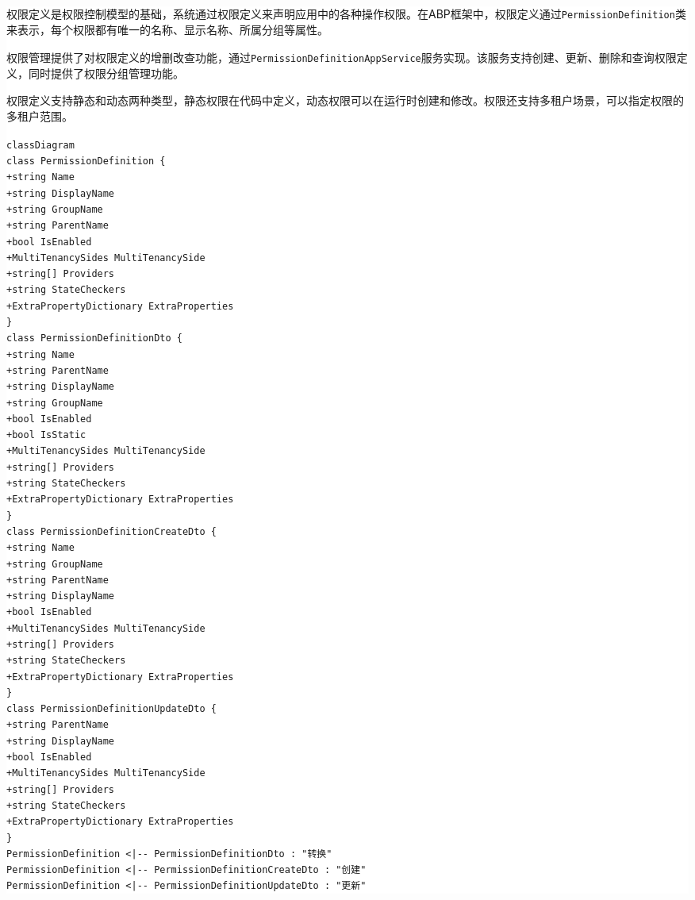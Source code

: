权限定义是权限控制模型的基础，系统通过权限定义来声明应用中的各种操作权限。在ABP框架中，权限定义通过`PermissionDefinition`类来表示，每个权限都有唯一的名称、显示名称、所属分组等属性。

权限管理提供了对权限定义的增删改查功能，通过`PermissionDefinitionAppService`服务实现。该服务支持创建、更新、删除和查询权限定义，同时提供了权限分组管理功能。

权限定义支持静态和动态两种类型，静态权限在代码中定义，动态权限可以在运行时创建和修改。权限还支持多租户场景，可以指定权限的多租户范围。

```mermaid
classDiagram
class PermissionDefinition {
+string Name
+string DisplayName
+string GroupName
+string ParentName
+bool IsEnabled
+MultiTenancySides MultiTenancySide
+string[] Providers
+string StateCheckers
+ExtraPropertyDictionary ExtraProperties
}
class PermissionDefinitionDto {
+string Name
+string ParentName
+string DisplayName
+string GroupName
+bool IsEnabled
+bool IsStatic
+MultiTenancySides MultiTenancySide
+string[] Providers
+string StateCheckers
+ExtraPropertyDictionary ExtraProperties
}
class PermissionDefinitionCreateDto {
+string Name
+string GroupName
+string ParentName
+string DisplayName
+bool IsEnabled
+MultiTenancySides MultiTenancySide
+string[] Providers
+string StateCheckers
+ExtraPropertyDictionary ExtraProperties
}
class PermissionDefinitionUpdateDto {
+string ParentName
+string DisplayName
+bool IsEnabled
+MultiTenancySides MultiTenancySide
+string[] Providers
+string StateCheckers
+ExtraPropertyDictionary ExtraProperties
}
PermissionDefinition <|-- PermissionDefinitionDto : "转换"
PermissionDefinition <|-- PermissionDefinitionCreateDto : "创建"
PermissionDefinition <|-- PermissionDefinitionUpdateDto : "更新"
```
